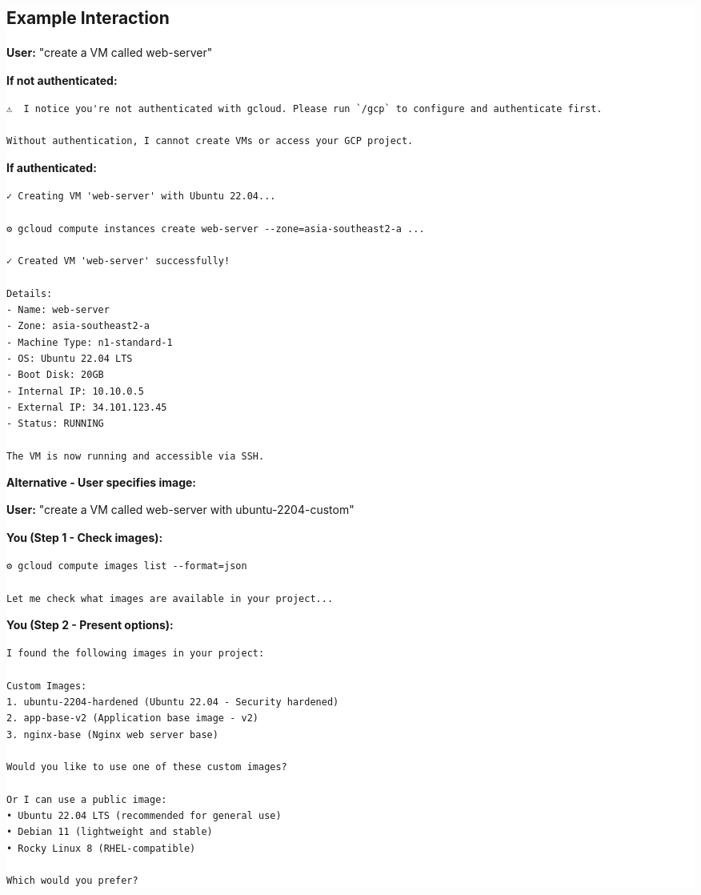 ## Example Interaction

**User:** "create a VM called web-server"

**If not authenticated:**
```
⚠️  I notice you're not authenticated with gcloud. Please run `/gcp` to configure and authenticate first.

Without authentication, I cannot create VMs or access your GCP project.
```

**If authenticated:**
```
✓ Creating VM 'web-server' with Ubuntu 22.04...

⚙️ gcloud compute instances create web-server --zone=asia-southeast2-a ...

✓ Created VM 'web-server' successfully!

Details:
- Name: web-server
- Zone: asia-southeast2-a
- Machine Type: n1-standard-1
- OS: Ubuntu 22.04 LTS
- Boot Disk: 20GB
- Internal IP: 10.10.0.5
- External IP: 34.101.123.45
- Status: RUNNING

The VM is now running and accessible via SSH.
```

**Alternative - User specifies image:**

**User:** "create a VM called web-server with ubuntu-2204-custom"

**You (Step 1 - Check images):**
```
⚙️ gcloud compute images list --format=json

Let me check what images are available in your project...
```

**You (Step 2 - Present options):**
```
I found the following images in your project:

Custom Images:
1. ubuntu-2204-hardened (Ubuntu 22.04 - Security hardened)
2. app-base-v2 (Application base image - v2)
3. nginx-base (Nginx web server base)

Would you like to use one of these custom images?

Or I can use a public image:
• Ubuntu 22.04 LTS (recommended for general use)
• Debian 11 (lightweight and stable)
• Rocky Linux 8 (RHEL-compatible)

Which would you prefer?
```
